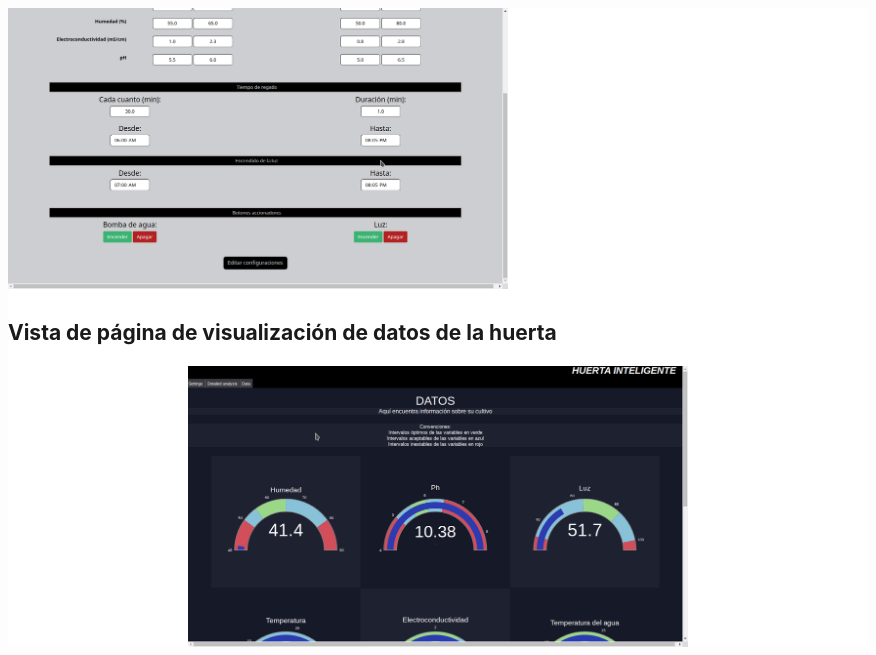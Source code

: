 <img align="center" src="https://github.com/DaveAlsina/maticas/blob/main/software/app_web/imgs/settings_parte2.png"
	 width = "500" >
</p>



Vista de página de visualización de datos de la huerta
--------------------------------------------------------

<p align="center">
<img align="center" src="https://github.com/DaveAlsina/maticas/blob/main/software/app_web/imgs/data_parte1.png"
	 width = "500" >